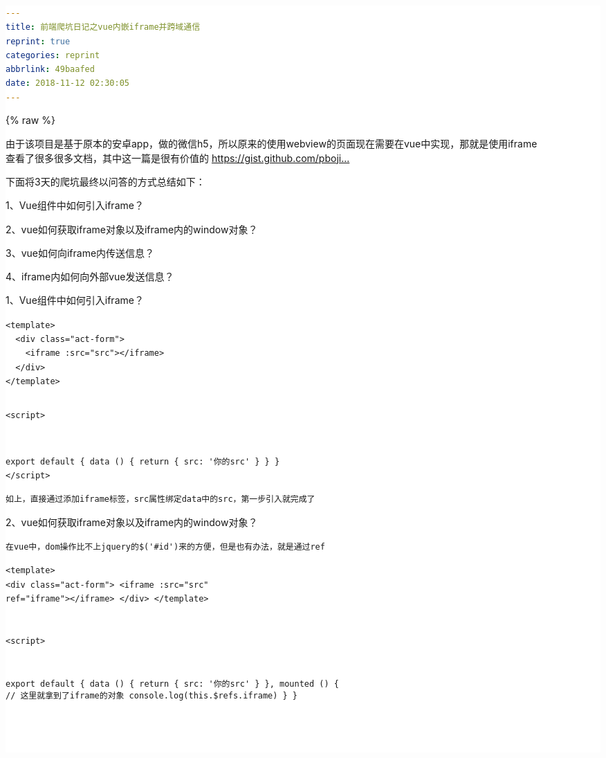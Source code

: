 ```yaml
---
title: 前端爬坑日记之vue内嵌iframe并跨域通信
reprint: true
categories: reprint
abbrlink: 49baafed
date: 2018-11-12 02:30:05
---
```


{% raw %}
<p>&#x7531;&#x4E8E;&#x8BE5;&#x9879;&#x76EE;&#x662F;&#x57FA;&#x4E8E;&#x539F;&#x672C;&#x7684;&#x5B89;&#x5353;app&#xFF0C;&#x505A;&#x7684;&#x5FAE;&#x4FE1;h5&#xFF0C;&#x6240;&#x4EE5;&#x539F;&#x6765;&#x7684;&#x4F7F;&#x7528;webview&#x7684;&#x9875;&#x9762;&#x73B0;&#x5728;&#x9700;&#x8981;&#x5728;vue&#x4E2D;&#x5B9E;&#x73B0;&#xFF0C;&#x90A3;&#x5C31;&#x662F;&#x4F7F;&#x7528;iframe<br>&#x67E5;&#x770B;&#x4E86;&#x5F88;&#x591A;&#x5F88;&#x591A;&#x6587;&#x6863;&#xFF0C;&#x5176;&#x4E2D;&#x8FD9;&#x4E00;&#x7BC7;&#x662F;&#x5F88;&#x6709;&#x4EF7;&#x503C;&#x7684; <a href="https://gist.github.com/pbojinov/8965299" rel="nofollow noreferrer">https://gist.github.com/pboji...</a></p><p>&#x4E0B;&#x9762;&#x5C06;3&#x5929;&#x7684;&#x722C;&#x5751;&#x6700;&#x7EC8;&#x4EE5;&#x95EE;&#x7B54;&#x7684;&#x65B9;&#x5F0F;&#x603B;&#x7ED3;&#x5982;&#x4E0B;&#xFF1A;</p><p>1&#x3001;Vue&#x7EC4;&#x4EF6;&#x4E2D;&#x5982;&#x4F55;&#x5F15;&#x5165;iframe&#xFF1F;</p><p>2&#x3001;vue&#x5982;&#x4F55;&#x83B7;&#x53D6;iframe&#x5BF9;&#x8C61;&#x4EE5;&#x53CA;iframe&#x5185;&#x7684;window&#x5BF9;&#x8C61;&#xFF1F;</p><p>3&#x3001;vue&#x5982;&#x4F55;&#x5411;iframe&#x5185;&#x4F20;&#x9001;&#x4FE1;&#x606F;&#xFF1F;</p><p>4&#x3001;iframe&#x5185;&#x5982;&#x4F55;&#x5411;&#x5916;&#x90E8;vue&#x53D1;&#x9001;&#x4FE1;&#x606F;&#xFF1F;</p><p>1&#x3001;Vue&#x7EC4;&#x4EF6;&#x4E2D;&#x5982;&#x4F55;&#x5F15;&#x5165;iframe&#xFF1F;</p><pre><code>&lt;template&gt;
  &lt;div class=&quot;act-form&quot;&gt;
    &lt;iframe :src=&quot;src&quot;&gt;&lt;/iframe&gt;
  &lt;/div&gt;
&lt;/template&gt;

&lt;script&gt;

export default {
  data () {
    return {
      src: &apos;&#x4F60;&#x7684;src&apos;
    }
  }
}
&lt;/script&gt;</code></pre><pre><code>&#x5982;&#x4E0A;&#xFF0C;&#x76F4;&#x63A5;&#x901A;&#x8FC7;&#x6DFB;&#x52A0;iframe&#x6807;&#x7B7E;&#xFF0C;src&#x5C5E;&#x6027;&#x7ED1;&#x5B9A;data&#x4E2D;&#x7684;src&#xFF0C;&#x7B2C;&#x4E00;&#x6B65;&#x5F15;&#x5165;&#x5C31;&#x5B8C;&#x6210;&#x4E86;
</code></pre><p>2&#x3001;vue&#x5982;&#x4F55;&#x83B7;&#x53D6;iframe&#x5BF9;&#x8C61;&#x4EE5;&#x53CA;iframe&#x5185;&#x7684;window&#x5BF9;&#x8C61;&#xFF1F;</p><pre><code>&#x5728;vue&#x4E2D;&#xFF0C;dom&#x64CD;&#x4F5C;&#x6BD4;&#x4E0D;&#x4E0A;jquery&#x7684;$(&apos;#id&apos;)&#x6765;&#x7684;&#x65B9;&#x4FBF;&#xFF0C;&#x4F46;&#x662F;&#x4E5F;&#x6709;&#x529E;&#x6CD5;&#xFF0C;&#x5C31;&#x662F;&#x901A;&#x8FC7;ref</code></pre><pre><code>&lt;template&gt;
  &lt;div class=&quot;act-form&quot;&gt;
    &lt;iframe :src=&quot;src&quot; ref=&quot;iframe&quot;&gt;&lt;/iframe&gt;
  &lt;/div&gt;
&lt;/template&gt;

&lt;script&gt;

export default {
  data () {
    return {
      src: &apos;&#x4F60;&#x7684;src&apos;
    }
  },
  mounted () {
    // &#x8FD9;&#x91CC;&#x5C31;&#x62FF;&#x5230;&#x4E86;iframe&#x7684;&#x5BF9;&#x8C61;
    console.log(this.$refs.iframe)
  }
}